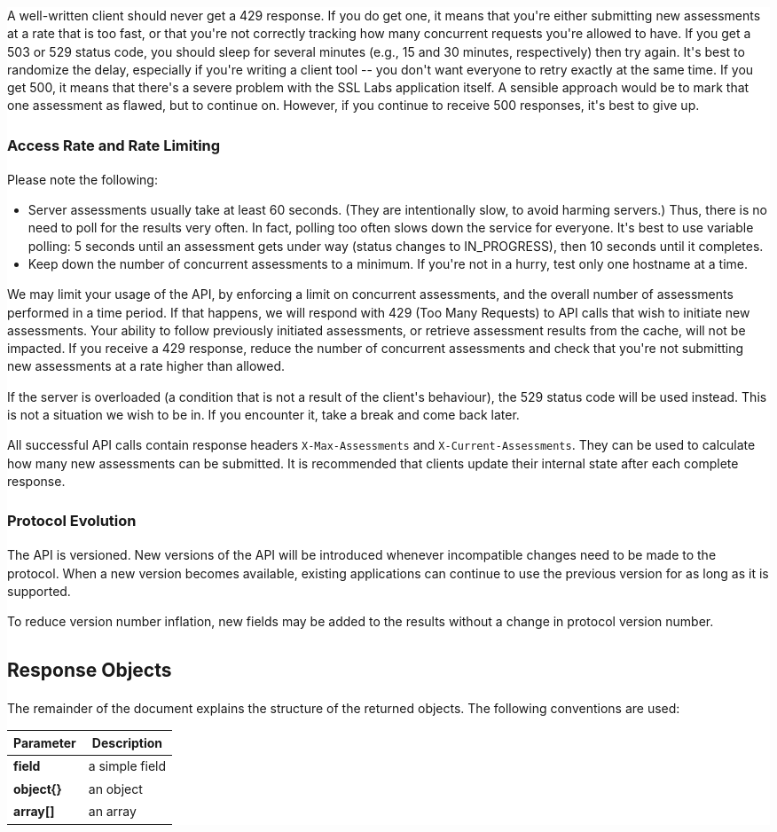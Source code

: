 A well-written client should never get a 429 response. If you do get one, it means that you're either submitting new assessments at a rate that is too fast, or that you're not correctly tracking how many concurrent requests you're allowed to have. If you get a 503 or 529 status code, you should sleep for several minutes (e.g., 15 and 30 minutes, respectively) then try again. It's best to randomize the delay, especially if you're writing a client tool -- you don't want everyone to retry exactly at the same time. If you get 500, it means that there's a severe problem with the SSL Labs application itself. A sensible approach would be to mark that one assessment as flawed, but to continue on. However, if you continue to receive 500 responses, it's best to give up.

### Access Rate and Rate Limiting ###

Please note the following:

* Server assessments usually take at least 60 seconds. (They are intentionally slow, to avoid harming servers.) Thus, there is no need to poll for the results very often. In fact, polling too often slows down the service for everyone. It's best to use variable polling: 5 seconds until an assessment gets under way (status changes to IN_PROGRESS), then 10 seconds until it completes.
* Keep down the number of concurrent assessments to a minimum. If you're not in a hurry, test only one hostname at a time.

We may limit your usage of the API, by enforcing a limit on concurrent assessments, and the overall number of assessments performed in a time period. If that happens, we will respond with 429 (Too Many Requests) to API calls that wish to initiate new assessments. Your ability to follow previously initiated assessments, or retrieve assessment results from the cache, will not be impacted. If you receive a 429 response, reduce the number of concurrent assessments and check that you're not submitting new assessments at a rate higher than allowed.

If the server is overloaded (a condition that is not a result of the client's behaviour), the 529 status code will be used instead. This is not a situation we wish to be in. If you encounter it, take a break and come back later.

All successful API calls contain response headers `X-Max-Assessments` and `X-Current-Assessments`. They can be used to calculate how many new
assessments can be submitted. It is recommended that clients update their internal state after each complete response.

### Protocol Evolution ###

The API is versioned. New versions of the API will be introduced whenever incompatible changes need to be made to the protocol. When a new version becomes available, existing applications can continue to use the previous version for as long as it is supported.

To reduce version number inflation, new fields may be added to the results without a change in protocol version number.

## Response Objects ##

The remainder of the document explains the structure of the returned objects. The following conventions are used:

| Parameter    | Description    |
|--------------|----------------|
| **field**    | a simple field |
| **object{}** | an object      |
| **array[]**  | an array       |

